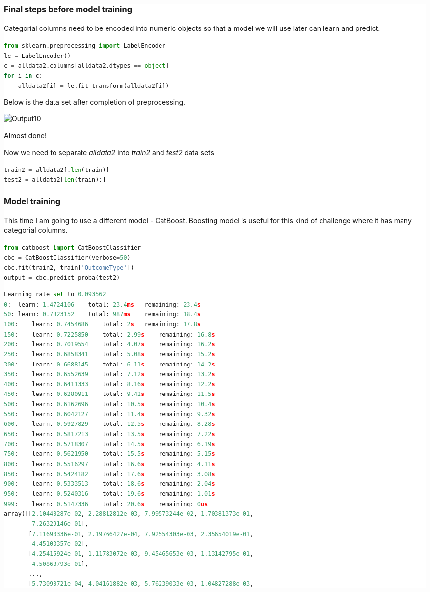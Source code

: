 ### Final steps before model training
Categorial columns need to be encoded into numeric objects so that a model we will use later can learn and predict.

```python
from sklearn.preprocessing import LabelEncoder
le = LabelEncoder()
c = alldata2.columns[alldata2.dtypes == object]
for i in c:
    alldata2[i] = le.fit_transform(alldata2[i])
```

Below is the data set after completion of preprocessing. <br/>

![Output10](https://user-images.githubusercontent.com/75198944/114520118-10671180-9c7c-11eb-9018-511e1912e073.png)
<br/>

Almost done! 

Now we need to separate *alldata2* into *train2* and *test2* data sets.

```python
train2 = alldata2[:len(train)]
test2 = alldata2[len(train):]
```

### Model training
This time I am going to use a different model - CatBoost.
Boosting model is useful for this kind of challenge where it has many categorial columns.

```python
from catboost import CatBoostClassifier
cbc = CatBoostClassifier(verbose=50)
cbc.fit(train2, train['OutcomeType'])
output = cbc.predict_proba(test2)
```
```python
Learning rate set to 0.093562
0:	learn: 1.4724106	total: 23.4ms	remaining: 23.4s
50:	learn: 0.7823152	total: 987ms	remaining: 18.4s
100:	learn: 0.7454686	total: 2s	remaining: 17.8s
150:	learn: 0.7225850	total: 2.99s	remaining: 16.8s
200:	learn: 0.7019554	total: 4.07s	remaining: 16.2s
250:	learn: 0.6858341	total: 5.08s	remaining: 15.2s
300:	learn: 0.6688145	total: 6.11s	remaining: 14.2s
350:	learn: 0.6552639	total: 7.12s	remaining: 13.2s
400:	learn: 0.6411333	total: 8.16s	remaining: 12.2s
450:	learn: 0.6280911	total: 9.42s	remaining: 11.5s
500:	learn: 0.6162696	total: 10.5s	remaining: 10.4s
550:	learn: 0.6042127	total: 11.4s	remaining: 9.32s
600:	learn: 0.5927829	total: 12.5s	remaining: 8.28s
650:	learn: 0.5817213	total: 13.5s	remaining: 7.22s
700:	learn: 0.5718307	total: 14.5s	remaining: 6.19s
750:	learn: 0.5621950	total: 15.5s	remaining: 5.15s
800:	learn: 0.5516297	total: 16.6s	remaining: 4.11s
850:	learn: 0.5424182	total: 17.6s	remaining: 3.08s
900:	learn: 0.5333513	total: 18.6s	remaining: 2.04s
950:	learn: 0.5240316	total: 19.6s	remaining: 1.01s
999:	learn: 0.5147336	total: 20.6s	remaining: 0us
array([[2.10440287e-02, 2.28812812e-03, 7.99573244e-02, 1.70381373e-01,
        7.26329146e-01],
       [7.11690336e-01, 2.19766427e-04, 7.92554303e-03, 2.35654019e-01,
        4.45103357e-02],
       [4.25415924e-01, 1.11783072e-03, 9.45465653e-03, 1.13142795e-01,
        4.50868793e-01],
       ...,
       [5.73090721e-04, 4.04161882e-03, 5.76239033e-03, 1.04827288e-03,
```